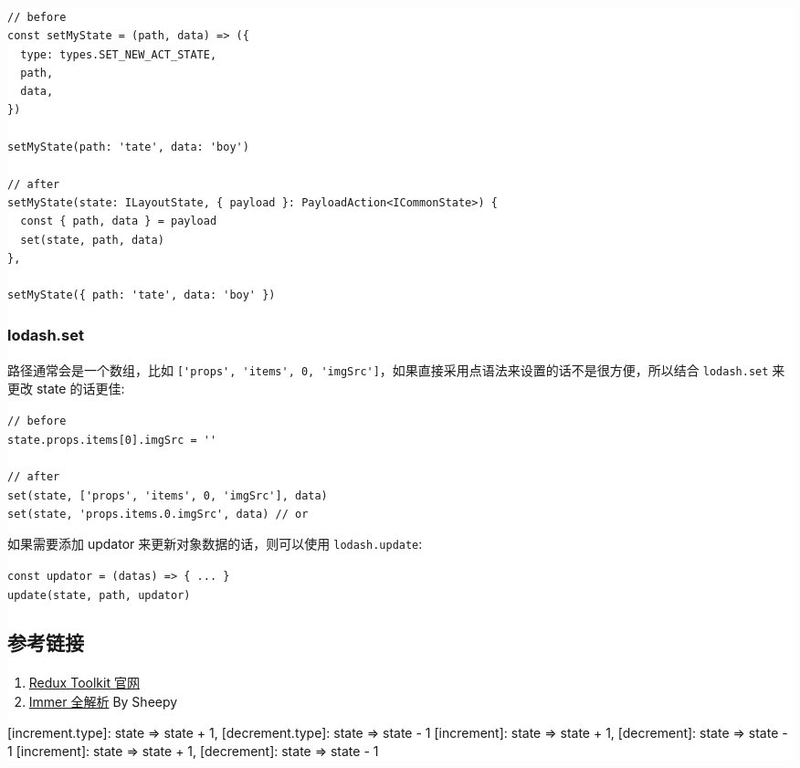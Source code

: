 ```JS
// before
const setMyState = (path, data) => ({
  type: types.SET_NEW_ACT_STATE,
  path,
  data,
})

setMyState(path: 'tate', data: 'boy')

// after
setMyState(state: ILayoutState, { payload }: PayloadAction<ICommonState>) {
  const { path, data } = payload
  set(state, path, data)
},

setMyState({ path: 'tate', data: 'boy' })
```

### lodash.set

路径通常会是一个数组，比如 `['props', 'items', 0, 'imgSrc']`，如果直接采用点语法来设置的话不是很方便，所以结合 `lodash.set` 来更改 state 的话更佳:

```JS
// before
state.props.items[0].imgSrc = ''

// after
set(state, ['props', 'items', 0, 'imgSrc'], data)
set(state, 'props.items.0.imgSrc', data) // or
```

如果需要添加 updator 来更新对象数据的话，则可以使用 `lodash.update`:

```JS
const updator = (datas) => { ... }
update(state, path, updator)
```

## 参考链接

1. [Redux Toolkit 官网](https://redux-toolkit.js.org/tutorials/basic-tutorial)
2. [Immer 全解析](https://juejin.im/post/5c70e50f51882562276c47ef) By Sheepy


  [increment.type]: state => state + 1,
  [decrement.type]: state => state - 1
  [increment]: state => state + 1,
  [decrement]: state => state - 1
  [increment]: state => state + 1,
  [decrement]: state => state - 1